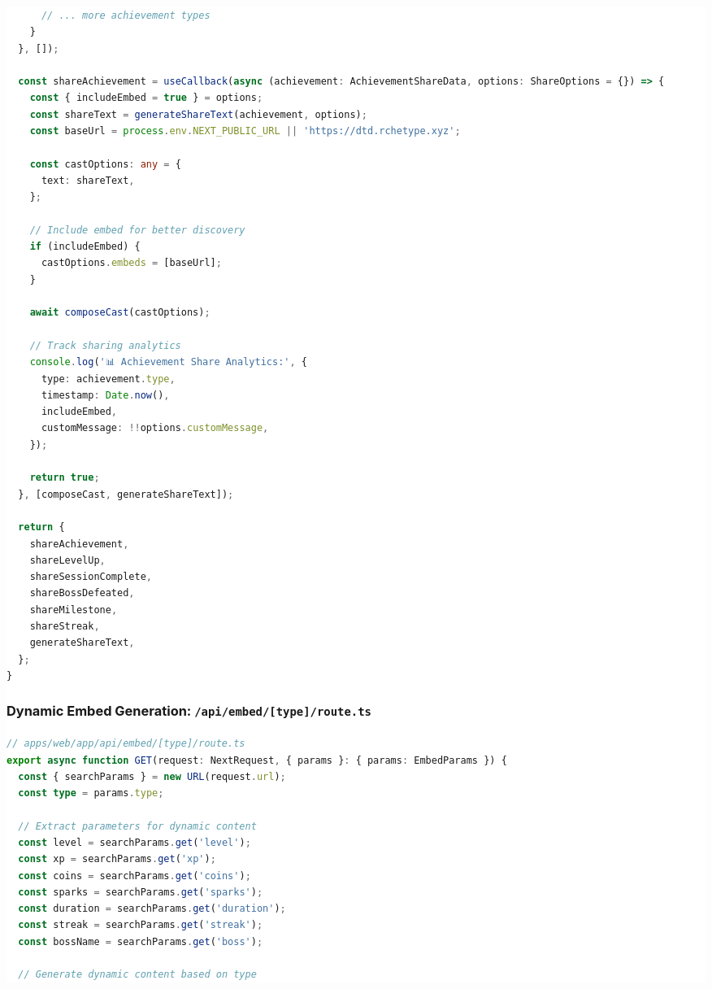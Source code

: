 ```typescript
      // ... more achievement types
    }
  }, []);

  const shareAchievement = useCallback(async (achievement: AchievementShareData, options: ShareOptions = {}) => {
    const { includeEmbed = true } = options;
    const shareText = generateShareText(achievement, options);
    const baseUrl = process.env.NEXT_PUBLIC_URL || 'https://dtd.rchetype.xyz';
    
    const castOptions: any = {
      text: shareText,
    };

    // Include embed for better discovery
    if (includeEmbed) {
      castOptions.embeds = [baseUrl];
    }

    await composeCast(castOptions);
    
    // Track sharing analytics
    console.log('📊 Achievement Share Analytics:', {
      type: achievement.type,
      timestamp: Date.now(),
      includeEmbed,
      customMessage: !!options.customMessage,
    });
    
    return true;
  }, [composeCast, generateShareText]);

  return {
    shareAchievement,
    shareLevelUp,
    shareSessionComplete,
    shareBossDefeated,
    shareMilestone,
    shareStreak,
    generateShareText,
  };
}
```

### **Dynamic Embed Generation: `/api/embed/[type]/route.ts`**

```typescript
// apps/web/app/api/embed/[type]/route.ts
export async function GET(request: NextRequest, { params }: { params: EmbedParams }) {
  const { searchParams } = new URL(request.url);
  const type = params.type;
  
  // Extract parameters for dynamic content
  const level = searchParams.get('level');
  const xp = searchParams.get('xp');
  const coins = searchParams.get('coins');
  const sparks = searchParams.get('sparks');
  const duration = searchParams.get('duration');
  const streak = searchParams.get('streak');
  const bossName = searchParams.get('boss');

  // Generate dynamic content based on type
```